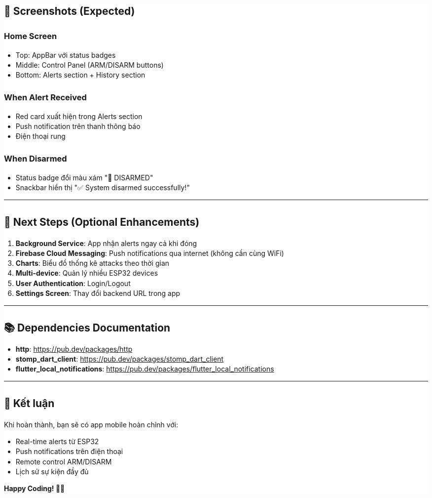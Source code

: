 
## 📱 Screenshots (Expected)

### Home Screen

- Top: AppBar với status badges
- Middle: Control Panel (ARM/DISARM buttons)
- Bottom: Alerts section + History section

### When Alert Received

- Red card xuất hiện trong Alerts section
- Push notification trên thanh thông báo
- Điện thoại rung

### When Disarmed

- Status badge đổi màu xám "🔕 DISARMED"
- Snackbar hiển thị "✅ System disarmed successfully!"

---

## 🎯 Next Steps (Optional Enhancements)

1. **Background Service**: App nhận alerts ngay cả khi đóng
2. **Firebase Cloud Messaging**: Push notifications qua internet (không cần cùng WiFi)
3. **Charts**: Biểu đồ thống kê attacks theo thời gian
4. **Multi-device**: Quản lý nhiều ESP32 devices
5. **User Authentication**: Login/Logout
6. **Settings Screen**: Thay đổi backend URL trong app

---

## 📚 Dependencies Documentation

- **http**: https://pub.dev/packages/http
- **stomp_dart_client**: https://pub.dev/packages/stomp_dart_client
- **flutter_local_notifications**: https://pub.dev/packages/flutter_local_notifications

---

## 🎉 Kết luận

Khi hoàn thành, bạn sẽ có app mobile hoàn chỉnh với:

- Real-time alerts từ ESP32
- Push notifications trên điện thoại
- Remote control ARM/DISARM
- Lịch sử sự kiện đầy đủ

**Happy Coding! 📱🚀**
